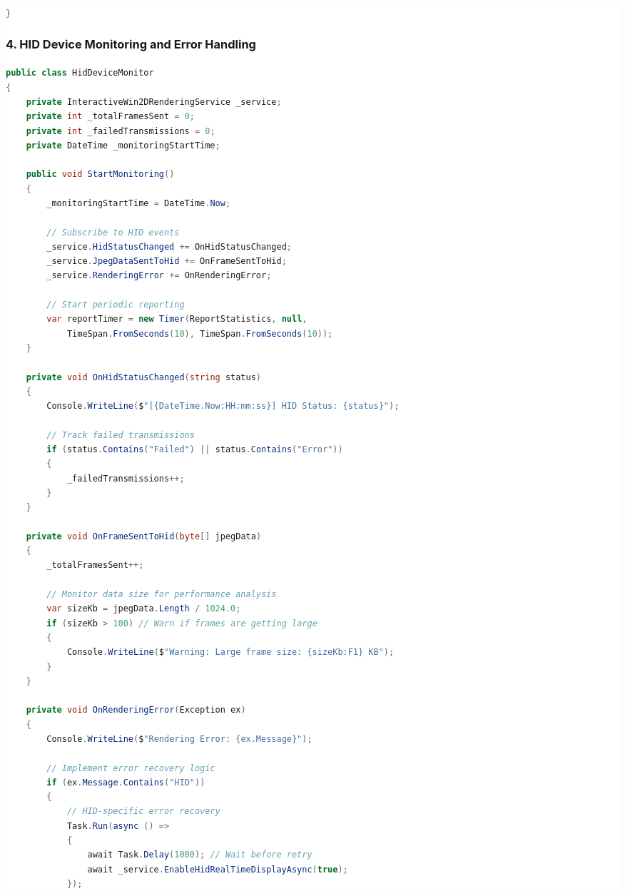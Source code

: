 ```csharp
}
```

### 4. HID Device Monitoring and Error Handling

```csharp
public class HidDeviceMonitor
{
    private InteractiveWin2DRenderingService _service;
    private int _totalFramesSent = 0;
    private int _failedTransmissions = 0;
    private DateTime _monitoringStartTime;
    
    public void StartMonitoring()
    {
        _monitoringStartTime = DateTime.Now;
        
        // Subscribe to HID events
        _service.HidStatusChanged += OnHidStatusChanged;
        _service.JpegDataSentToHid += OnFrameSentToHid;
        _service.RenderingError += OnRenderingError;
        
        // Start periodic reporting
        var reportTimer = new Timer(ReportStatistics, null, 
            TimeSpan.FromSeconds(10), TimeSpan.FromSeconds(10));
    }
    
    private void OnHidStatusChanged(string status)
    {
        Console.WriteLine($"[{DateTime.Now:HH:mm:ss}] HID Status: {status}");
        
        // Track failed transmissions
        if (status.Contains("Failed") || status.Contains("Error"))
        {
            _failedTransmissions++;
        }
    }
    
    private void OnFrameSentToHid(byte[] jpegData)
    {
        _totalFramesSent++;
        
        // Monitor data size for performance analysis
        var sizeKb = jpegData.Length / 1024.0;
        if (sizeKb > 100) // Warn if frames are getting large
        {
            Console.WriteLine($"Warning: Large frame size: {sizeKb:F1} KB");
        }
    }
    
    private void OnRenderingError(Exception ex)
    {
        Console.WriteLine($"Rendering Error: {ex.Message}");
        
        // Implement error recovery logic
        if (ex.Message.Contains("HID"))
        {
            // HID-specific error recovery
            Task.Run(async () =>
            {
                await Task.Delay(1000); // Wait before retry
                await _service.EnableHidRealTimeDisplayAsync(true);
            });
```